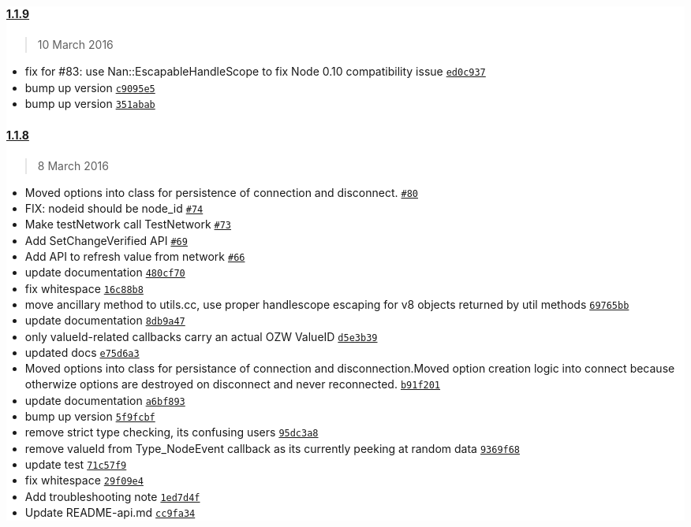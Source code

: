 #### [1.1.9](https://github.com/OpenZWave/node-openzwave-shared/compare/1.1.8...1.1.9)

> 10 March 2016

- fix for #83: use Nan::EscapableHandleScope to fix Node 0.10 compatibility issue [`ed0c937`](https://github.com/OpenZWave/node-openzwave-shared/commit/ed0c937c81c5b61a869b46075501c1589fd73cec)
- bump up version [`c9095e5`](https://github.com/OpenZWave/node-openzwave-shared/commit/c9095e5a41962350ca0a928c64fb9b6fa45c7a2b)
- bump up version [`351abab`](https://github.com/OpenZWave/node-openzwave-shared/commit/351abab319809a3ef2f72f53a9b5eff12ce44fbb)

#### [1.1.8](https://github.com/OpenZWave/node-openzwave-shared/compare/v1.1.7...1.1.8)

> 8 March 2016

- Moved options into class for persistence of connection and disconnect. [`#80`](https://github.com/OpenZWave/node-openzwave-shared/pull/80)
- FIX: nodeid should be node_id [`#74`](https://github.com/OpenZWave/node-openzwave-shared/pull/74)
- Make testNetwork call TestNetwork [`#73`](https://github.com/OpenZWave/node-openzwave-shared/pull/73)
- Add SetChangeVerified API [`#69`](https://github.com/OpenZWave/node-openzwave-shared/pull/69)
- Add API to refresh value from network [`#66`](https://github.com/OpenZWave/node-openzwave-shared/pull/66)
- update documentation [`480cf70`](https://github.com/OpenZWave/node-openzwave-shared/commit/480cf70414ac83dabd5e8e80bb1d0cb906ff9090)
- fix whitespace [`16c88b8`](https://github.com/OpenZWave/node-openzwave-shared/commit/16c88b87b9f2f53730be141ee1ba6bd2fdb14b84)
- move ancillary method to utils.cc, use proper handlescope escaping for v8 objects returned by util methods [`69765bb`](https://github.com/OpenZWave/node-openzwave-shared/commit/69765bba655cde894c730271da6dff25f8d2dc52)
- update documentation [`8db9a47`](https://github.com/OpenZWave/node-openzwave-shared/commit/8db9a470577aa59c329f879bede9b3c12e0ad5a6)
- only valueId-related callbacks carry an actual OZW ValueID [`d5e3b39`](https://github.com/OpenZWave/node-openzwave-shared/commit/d5e3b39b7729d74626150319fa22b01023cfb67b)
- updated docs [`e75d6a3`](https://github.com/OpenZWave/node-openzwave-shared/commit/e75d6a309c8d5b6969f77330d2f2a6ce0b0f46ec)
- Moved options into class for persistance of connection and disconnection.Moved option creation logic into connect because otherwize options are destroyed on disconnect and never reconnected. [`b91f201`](https://github.com/OpenZWave/node-openzwave-shared/commit/b91f20119232c0e163e4f7b289f552074efa97a6)
- update documentation [`a6bf893`](https://github.com/OpenZWave/node-openzwave-shared/commit/a6bf89384b899b76d2e8fff804f6ae1b747daf2a)
- bump up version [`5f9fcbf`](https://github.com/OpenZWave/node-openzwave-shared/commit/5f9fcbf60a42d01c2313dd58b2c572c25c05e8b8)
- remove strict type checking, its confusing users [`95dc3a8`](https://github.com/OpenZWave/node-openzwave-shared/commit/95dc3a89f7cf91ebc0f90b53dc9d3e666cd4e24b)
- remove valueId from Type_NodeEvent callback as its currently peeking at random data [`9369f68`](https://github.com/OpenZWave/node-openzwave-shared/commit/9369f68f7d9e34e73e69cbd95a3583c5c5b26431)
- update test [`71c57f9`](https://github.com/OpenZWave/node-openzwave-shared/commit/71c57f97023788970034b2f74ae184a2490152a1)
- fix whitespace [`29f09e4`](https://github.com/OpenZWave/node-openzwave-shared/commit/29f09e41f19ca0e986d8c4136af80a6ba0c83e77)
- Add troubleshooting note [`1ed7d4f`](https://github.com/OpenZWave/node-openzwave-shared/commit/1ed7d4fe9d295d98a792e9ee6b6c7464a3c73124)
- Update README-api.md [`cc9fa34`](https://github.com/OpenZWave/node-openzwave-shared/commit/cc9fa34a12399975c273ad61a08a8ea84fd6fdc4)
